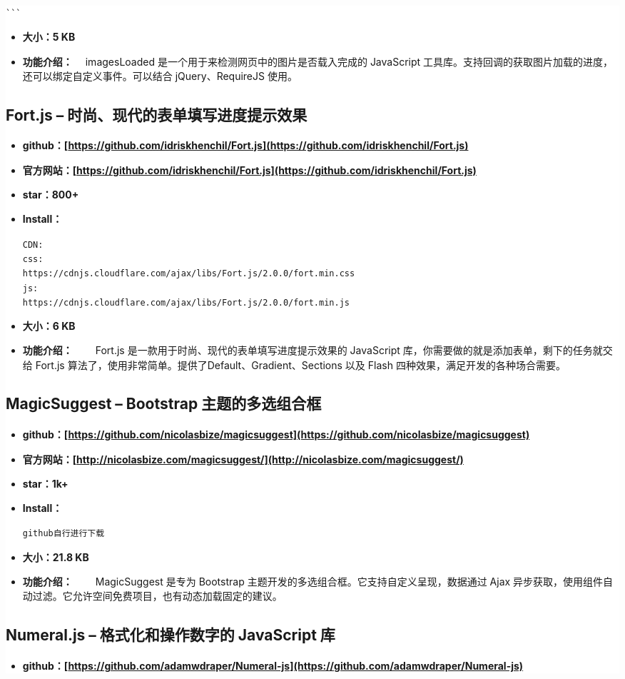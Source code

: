     ```

* **大小：5 KB**

* **功能介绍：**
　imagesLoaded 是一个用于来检测网页中的图片是否载入完成的 JavaScript 工具库。支持回调的获取图片加载的进度，还可以绑定自定义事件。可以结合 jQuery、RequireJS 使用。

## Fort.js – 时尚、现代的表单填写进度提示效果

* **github：[https://github.com/idriskhenchil/Fort.js](https://github.com/idriskhenchil/Fort.js)**

* **官方网站：[https://github.com/idriskhenchil/Fort.js](https://github.com/idriskhenchil/Fort.js)**

* **star：800+**

* **Install：**

    ```
    CDN:
    css:
    https://cdnjs.cloudflare.com/ajax/libs/Fort.js/2.0.0/fort.min.css
    js:
    https://cdnjs.cloudflare.com/ajax/libs/Fort.js/2.0.0/fort.min.js

    ```

* **大小：6 KB**

* **功能介绍：**
　　Fort.js 是一款用于时尚、现代的表单填写进度提示效果的 JavaScript 库，你需要做的就是添加表单，剩下的任务就交给 Fort.js 算法了，使用非常简单。提供了Default、Gradient、Sections 以及 Flash 四种效果，满足开发的各种场合需要。

## MagicSuggest – Bootstrap 主题的多选组合框

* **github：[https://github.com/nicolasbize/magicsuggest](https://github.com/nicolasbize/magicsuggest)**

* **官方网站：[http://nicolasbize.com/magicsuggest/](http://nicolasbize.com/magicsuggest/)**

* **star：1k+**

* **Install：**

    ```
    github自行进行下载

    ```

* **大小：21.8 KB**

* **功能介绍：**
　　MagicSuggest 是专为 Bootstrap 主题开发的多选组合框。它支持自定义呈现，数据通过 Ajax 异步获取，使用组件自动过滤。它允许空间免费项目，也有动态加载固定的建议。

## Numeral.js – 格式化和操作数字的 JavaScript 库

* **github：[https://github.com/adamwdraper/Numeral-js](https://github.com/adamwdraper/Numeral-js)**
